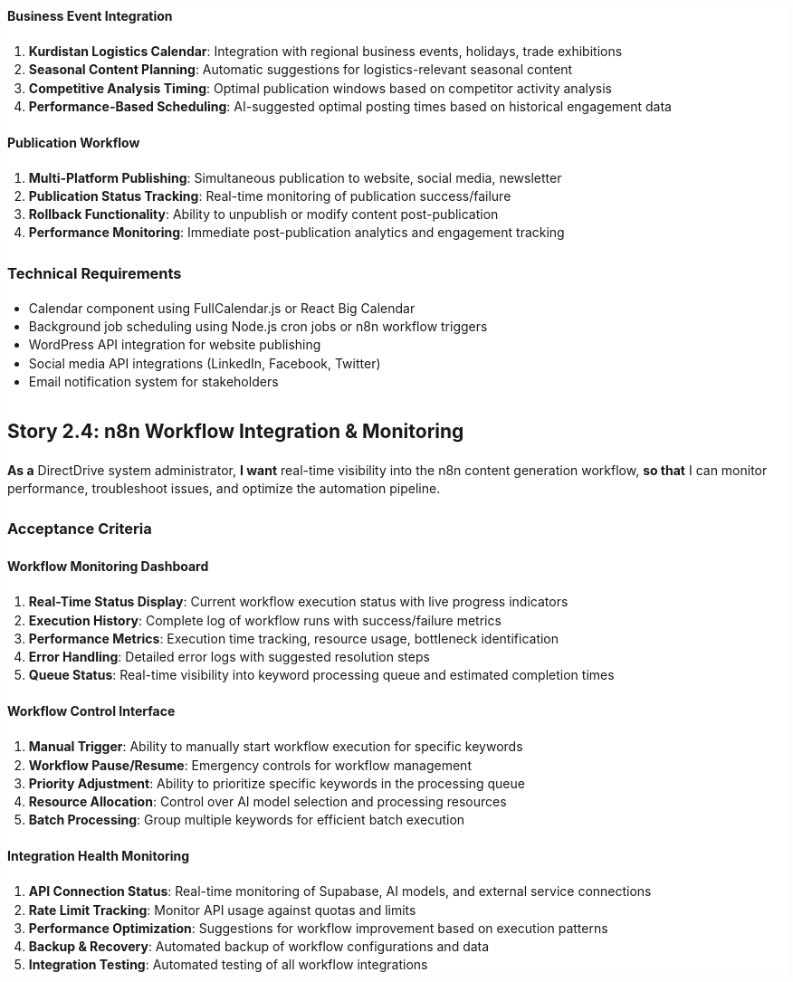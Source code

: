 #### Business Event Integration
1. **Kurdistan Logistics Calendar**: Integration with regional business events, holidays, trade exhibitions
2. **Seasonal Content Planning**: Automatic suggestions for logistics-relevant seasonal content
3. **Competitive Analysis Timing**: Optimal publication windows based on competitor activity analysis
4. **Performance-Based Scheduling**: AI-suggested optimal posting times based on historical engagement data

#### Publication Workflow
1. **Multi-Platform Publishing**: Simultaneous publication to website, social media, newsletter
2. **Publication Status Tracking**: Real-time monitoring of publication success/failure
3. **Rollback Functionality**: Ability to unpublish or modify content post-publication
4. **Performance Monitoring**: Immediate post-publication analytics and engagement tracking

### Technical Requirements
- Calendar component using FullCalendar.js or React Big Calendar
- Background job scheduling using Node.js cron jobs or n8n workflow triggers
- WordPress API integration for website publishing
- Social media API integrations (LinkedIn, Facebook, Twitter)
- Email notification system for stakeholders

## Story 2.4: n8n Workflow Integration & Monitoring

**As a** DirectDrive system administrator,
**I want** real-time visibility into the n8n content generation workflow,
**so that** I can monitor performance, troubleshoot issues, and optimize the automation pipeline.

### Acceptance Criteria

#### Workflow Monitoring Dashboard
1. **Real-Time Status Display**: Current workflow execution status with live progress indicators
2. **Execution History**: Complete log of workflow runs with success/failure metrics
3. **Performance Metrics**: Execution time tracking, resource usage, bottleneck identification
4. **Error Handling**: Detailed error logs with suggested resolution steps
5. **Queue Status**: Real-time visibility into keyword processing queue and estimated completion times

#### Workflow Control Interface
1. **Manual Trigger**: Ability to manually start workflow execution for specific keywords
2. **Workflow Pause/Resume**: Emergency controls for workflow management
3. **Priority Adjustment**: Ability to prioritize specific keywords in the processing queue
4. **Resource Allocation**: Control over AI model selection and processing resources
5. **Batch Processing**: Group multiple keywords for efficient batch execution

#### Integration Health Monitoring
1. **API Connection Status**: Real-time monitoring of Supabase, AI models, and external service connections
2. **Rate Limit Tracking**: Monitor API usage against quotas and limits
3. **Performance Optimization**: Suggestions for workflow improvement based on execution patterns
4. **Backup & Recovery**: Automated backup of workflow configurations and data
5. **Integration Testing**: Automated testing of all workflow integrations
